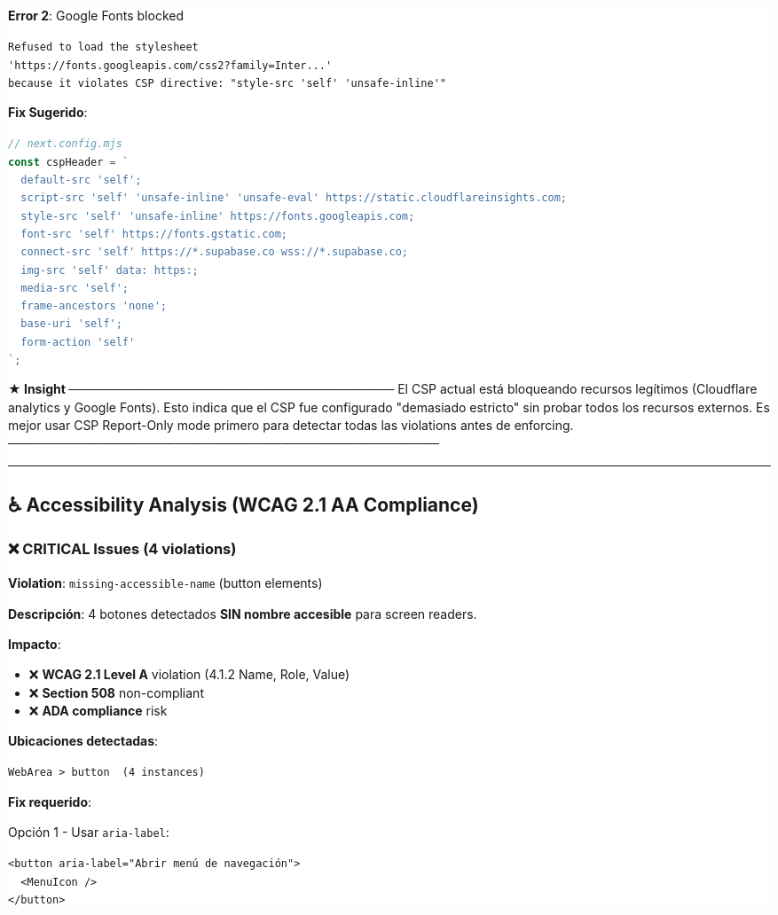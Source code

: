 **Error 2**: Google Fonts blocked

```
Refused to load the stylesheet
'https://fonts.googleapis.com/css2?family=Inter...'
because it violates CSP directive: "style-src 'self' 'unsafe-inline'"
```

**Fix Sugerido**:

```javascript
// next.config.mjs
const cspHeader = `
  default-src 'self';
  script-src 'self' 'unsafe-inline' 'unsafe-eval' https://static.cloudflareinsights.com;
  style-src 'self' 'unsafe-inline' https://fonts.googleapis.com;
  font-src 'self' https://fonts.gstatic.com;
  connect-src 'self' https://*.supabase.co wss://*.supabase.co;
  img-src 'self' data: https:;
  media-src 'self';
  frame-ancestors 'none';
  base-uri 'self';
  form-action 'self'
`;
```

**★ Insight ─────────────────────────────────────**
El CSP actual está bloqueando recursos legítimos (Cloudflare analytics y Google Fonts). Esto indica que el CSP fue configurado "demasiado estricto" sin probar todos los recursos externos. Es mejor usar CSP Report-Only mode primero para detectar todas las violations antes de enforcing.
**─────────────────────────────────────────────────**

---

## ♿ Accessibility Analysis (WCAG 2.1 AA Compliance)

### ❌ CRITICAL Issues (4 violations)

**Violation**: `missing-accessible-name` (button elements)

**Descripción**: 4 botones detectados **SIN nombre accesible** para screen readers.

**Impacto**:
- ❌ **WCAG 2.1 Level A** violation (4.1.2 Name, Role, Value)
- ❌ **Section 508** non-compliant
- ❌ **ADA compliance** risk

**Ubicaciones detectadas**:
```
WebArea > button  (4 instances)
```

**Fix requerido**:

Opción 1 - Usar `aria-label`:
```tsx
<button aria-label="Abrir menú de navegación">
  <MenuIcon />
</button>
```
